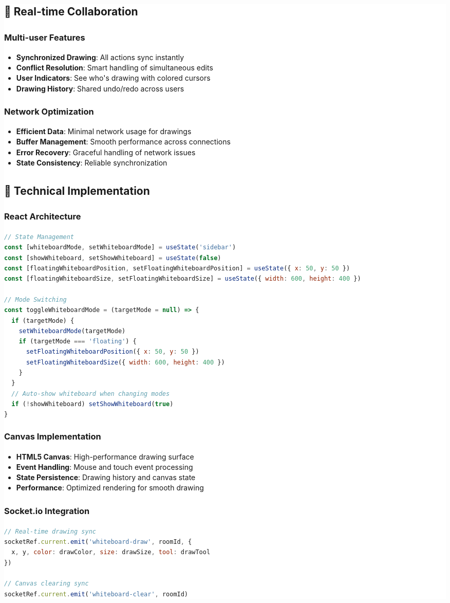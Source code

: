 ## 🔄 Real-time Collaboration

### Multi-user Features
- **Synchronized Drawing**: All actions sync instantly
- **Conflict Resolution**: Smart handling of simultaneous edits
- **User Indicators**: See who's drawing with colored cursors
- **Drawing History**: Shared undo/redo across users

### Network Optimization
- **Efficient Data**: Minimal network usage for drawings
- **Buffer Management**: Smooth performance across connections
- **Error Recovery**: Graceful handling of network issues
- **State Consistency**: Reliable synchronization

## 📱 Technical Implementation

### React Architecture
```jsx
// State Management
const [whiteboardMode, setWhiteboardMode] = useState('sidebar')
const [showWhiteboard, setShowWhiteboard] = useState(false)
const [floatingWhiteboardPosition, setFloatingWhiteboardPosition] = useState({ x: 50, y: 50 })
const [floatingWhiteboardSize, setFloatingWhiteboardSize] = useState({ width: 600, height: 400 })

// Mode Switching
const toggleWhiteboardMode = (targetMode = null) => {
  if (targetMode) {
    setWhiteboardMode(targetMode)
    if (targetMode === 'floating') {
      setFloatingWhiteboardPosition({ x: 50, y: 50 })
      setFloatingWhiteboardSize({ width: 600, height: 400 })
    }
  }
  // Auto-show whiteboard when changing modes
  if (!showWhiteboard) setShowWhiteboard(true)
}
```

### Canvas Implementation
- **HTML5 Canvas**: High-performance drawing surface
- **Event Handling**: Mouse and touch event processing
- **State Persistence**: Drawing history and canvas state
- **Performance**: Optimized rendering for smooth drawing

### Socket.io Integration
```javascript
// Real-time drawing sync
socketRef.current.emit('whiteboard-draw', roomId, {
  x, y, color: drawColor, size: drawSize, tool: drawTool
})

// Canvas clearing sync
socketRef.current.emit('whiteboard-clear', roomId)
```

